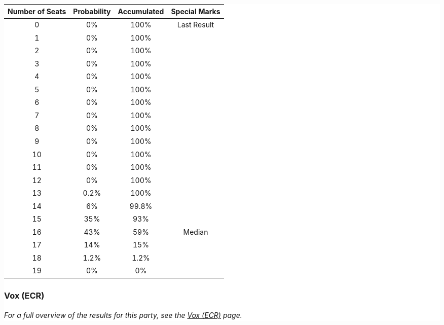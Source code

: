 | Number of Seats | Probability | Accumulated | Special Marks |
|:---------------:|:-----------:|:-----------:|:-------------:|
| 0 | 0% | 100% | Last Result |
| 1 | 0% | 100% |  |
| 2 | 0% | 100% |  |
| 3 | 0% | 100% |  |
| 4 | 0% | 100% |  |
| 5 | 0% | 100% |  |
| 6 | 0% | 100% |  |
| 7 | 0% | 100% |  |
| 8 | 0% | 100% |  |
| 9 | 0% | 100% |  |
| 10 | 0% | 100% |  |
| 11 | 0% | 100% |  |
| 12 | 0% | 100% |  |
| 13 | 0.2% | 100% |  |
| 14 | 6% | 99.8% |  |
| 15 | 35% | 93% |  |
| 16 | 43% | 59% | Median |
| 17 | 14% | 15% |  |
| 18 | 1.2% | 1.2% |  |
| 19 | 0% | 0% |  |

### Vox (ECR)

*For a full overview of the results for this party, see the [Vox (ECR)](party-voxecr.html) page.*
